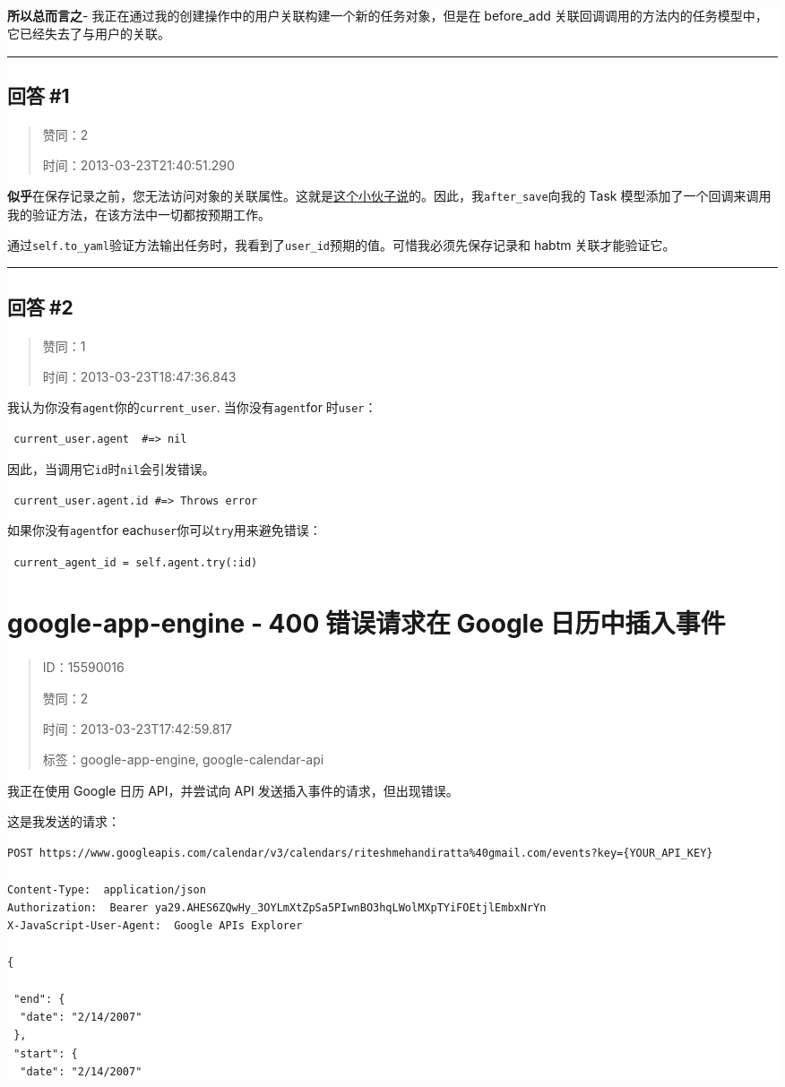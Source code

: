 **所以总而言之**- 我正在通过我的创建操作中的用户关联构建一个新的任务对象，但是在 before_add 关联回调调用的方法内的任务模型中，它已经失去了与用户的关联。

* * *

## 回答 #1

> 赞同：2
> 
> 时间：2013-03-23T21:40:51.290

**似乎**在保存记录之前，您无法访问对象的关联属性。这就是[这个小伙子说](http://mattberther.com/2012/09/09/validating-habtm-relationships-with-rails-3x)的。因此，我`after_save`向我的 Task 模型添加了一个回调来调用我的验证方法，在该方法中一切都按预期工作。

通过`self.to_yaml`验证方法输出任务时，我看到了`user_id`预期的值。可惜我必须先保存记录和 habtm 关联才能验证它。

* * *

## 回答 #2

> 赞同：1
> 
> 时间：2013-03-23T18:47:36.843

我认为你没有`agent`你的`current_user`. 当你没有`agent`for 时`user`：

```
 current_user.agent  #=> nil 
```

因此，当调用它`id`时`nil`会引发错误。

```
 current_user.agent.id #=> Throws error 
```

如果你没有`agent`for each`user`你可以`try`用来避免错误：

```
 current_agent_id = self.agent.try(:id) 
```

# google-app-engine - 400 错误请求在 Google 日历中插入事件

> ID：15590016
> 
> 赞同：2
> 
> 时间：2013-03-23T17:42:59.817
> 
> 标签：google-app-engine, google-calendar-api

我正在使用 Google 日历 API，并尝试向 API 发送插入事件的请求，但出现错误。

这是我发送的请求：

```
POST https://www.googleapis.com/calendar/v3/calendars/riteshmehandiratta%40gmail.com/events?key={YOUR_API_KEY}

Content-Type:  application/json
Authorization:  Bearer ya29.AHES6ZQwHy_3OYLmXtZpSa5PIwnBO3hqLWolMXpTYiFOEtjlEmbxNrYn
X-JavaScript-User-Agent:  Google APIs Explorer

{

 "end": {
  "date": "2/14/2007"
 },
 "start": {
  "date": "2/14/2007"
```